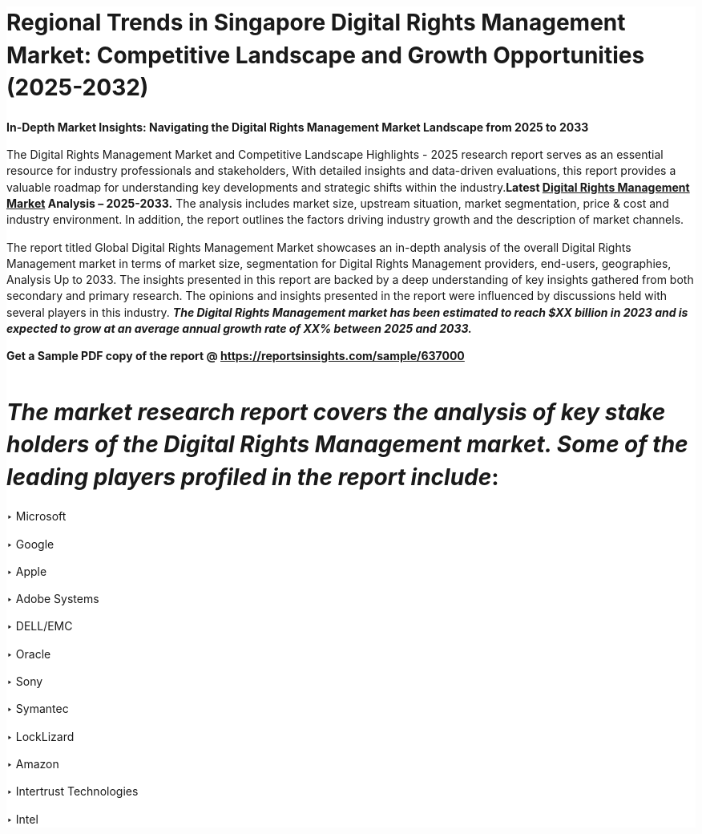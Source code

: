 # Regional Trends in Singapore Digital Rights Management Market: Competitive Landscape and Growth Opportunities (2025-2032)

<strong>In-Depth Market Insights: Navigating the Digital Rights Management Market Landscape from 2025 to 2033</strong></p>

The Digital Rights Management Market and Competitive Landscape Highlights - 2025 research report serves as an essential resource for industry professionals and stakeholders, With detailed insights and data-driven evaluations, this report provides a valuable roadmap for understanding key developments and strategic shifts within the industry.<strong>Latest <a href=https://www.reportsinsights.com/sample/637000>Digital Rights Management Market</a> Analysis – 2025-2033.</strong>  The analysis includes market size, upstream situation, market segmentation, price & cost and industry environment. In addition, the report outlines the factors driving industry growth and the description of market channels.

The report titled Global Digital Rights Management Market showcases an in-depth analysis of the overall Digital Rights Management market in terms of market size, segmentation for Digital Rights Management providers, end-users, geographies, Analysis Up to 2033. The insights presented in this report are backed by a deep understanding of key insights gathered from both secondary and primary research. The opinions and insights presented in the report were influenced by discussions held with several players in this industry. <strong><em>The Digital Rights Management market has been estimated to reach $XX billion in 2023 and is expected to grow at an average annual growth rate of XX% between 2025 and 2033.</em></strong>

<strong>Get a Sample PDF copy of the report @ <a href=https://reportsinsights.com/sample/637000>https://reportsinsights.com/sample/637000</a></strong>

# <strong><em>The market research report covers the analysis of key stake holders of the Digital Rights Management market. Some of the leading players profiled in the report include</em></strong>: 

‣ Microsoft

‣ Google

‣ Apple

‣ Adobe Systems

‣ DELL/EMC

‣ Oracle

‣ Sony

‣ Symantec

‣ LockLizard

‣ Amazon

‣ Intertrust Technologies

‣ Intel
